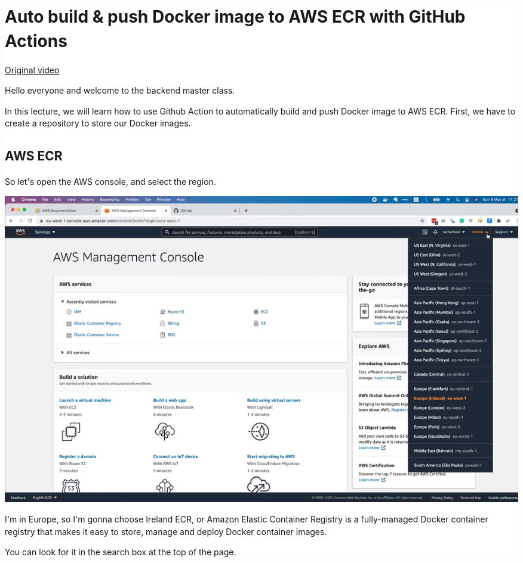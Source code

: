 # Auto build & push Docker image to AWS ECR with GitHub Actions

[Original video](https://www.youtube.com/watch?v=3M4MPmSWt9E)

Hello everyone and welcome to the backend master class.

In this lecture, we will learn how to use Github Action to automatically
build and push Docker image to AWS ECR. First, we have to create a 
repository to store our Docker images.

## AWS ECR

So let's open the AWS console, and select the region.

![](../images/part27/1.png)

I'm in Europe, so I'm gonna choose Ireland ECR, or Amazon Elastic Container
Registry is a fully-managed Docker container registry that makes it easy
to store, manage and deploy Docker container images.

You can look for it in the search box at the top of the page.

